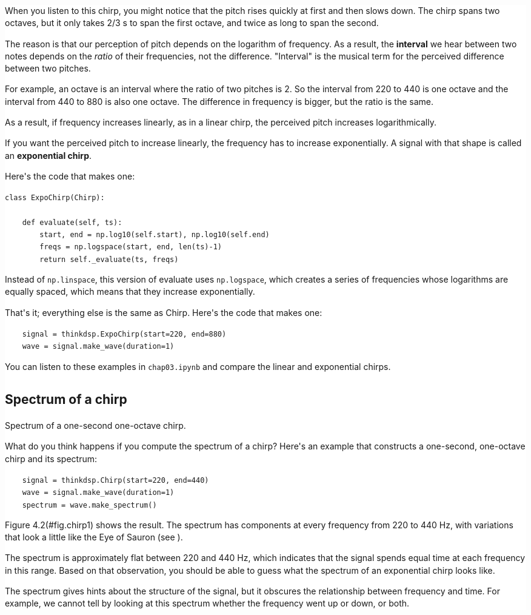 When you listen to this chirp, you might notice that the pitch rises quickly at first and then slows down. The chirp spans two octaves, but it only takes 2/3 s to span the first octave, and twice as long to span the second.

The reason is that our perception of pitch depends on the logarithm of frequency. As a result, the **interval** we hear between two notes depends on the *ratio* of their frequencies, not the difference. "Interval" is the musical term for the perceived difference between two pitches.

For example, an octave is an interval where the ratio of two pitches is 2. So the interval from 220 to 440 is one octave and the interval from 440 to 880 is also one octave. The difference in frequency is bigger, but the ratio is the same.

As a result, if frequency increases linearly, as in a linear chirp, the perceived pitch increases logarithmically.

If you want the perceived pitch to increase linearly, the frequency has to increase exponentially. A signal with that shape is called an **exponential chirp**.

Here's the code that makes one:

    class ExpoChirp(Chirp):

        def evaluate(self, ts):
            start, end = np.log10(self.start), np.log10(self.end)
            freqs = np.logspace(start, end, len(ts)-1)
            return self._evaluate(ts, freqs)

Instead of `np.linspace`, this version of evaluate uses `np.logspace`, which creates a series of frequencies whose logarithms are equally spaced, which means that they increase exponentially.

That's it; everything else is the same as Chirp. Here's the code that makes one:

        signal = thinkdsp.ExpoChirp(start=220, end=880)
        wave = signal.make_wave(duration=1)

You can listen to these examples in `chap03.ipynb` and compare the linear and exponential chirps.

## Spectrum of a chirp 



Spectrum of a one-second one-octave chirp.


What do you think happens if you compute the spectrum of a chirp? Here's an example that constructs a one-second, one-octave chirp and its spectrum:

        signal = thinkdsp.Chirp(start=220, end=440)
        wave = signal.make_wave(duration=1)
        spectrum = wave.make_spectrum()

Figure 4.2(#fig.chirp1) shows the result. The spectrum has components at every frequency from 220 to 440 Hz, with variations that look a little like the Eye of Sauron (see ).

The spectrum is approximately flat between 220 and 440 Hz, which indicates that the signal spends equal time at each frequency in this range. Based on that observation, you should be able to guess what the spectrum of an exponential chirp looks like.

The spectrum gives hints about the structure of the signal, but it obscures the relationship between frequency and time. For example, we cannot tell by looking at this spectrum whether the frequency went up or down, or both.
